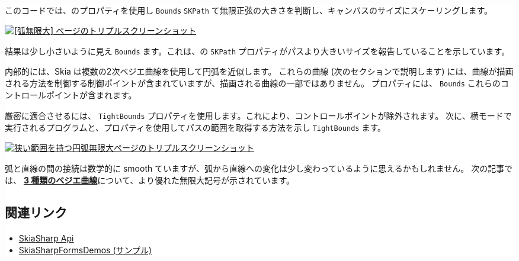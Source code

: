 このコードでは、のプロパティを使用し `Bounds` `SKPath` て無限正弦の大きさを判断し、キャンバスのサイズにスケーリングします。

[![[弧無限大] ページのトリプルスクリーンショット](arcs-images/arcinfinity-small.png)](arcs-images/arcinfinity-large.png#lightbox)

結果は少し小さいように見え `Bounds` ます。これは、の `SKPath` プロパティがパスより大きいサイズを報告していることを示しています。

内部的には、Skia は複数の2次ベジエ曲線を使用して円弧を近似します。 これらの曲線 (次のセクションで説明します) には、曲線が描画される方法を制御する制御ポイントが含まれていますが、描画される曲線の一部ではありません。 プロパティには、 `Bounds` これらのコントロールポイントが含まれます。

厳密に適合させるには、 `TightBounds` プロパティを使用します。これにより、コントロールポイントが除外されます。 次に、横モードで実行されるプログラムと、プロパティを使用してパスの範囲を取得する方法を示し `TightBounds` ます。

[![狭い範囲を持つ円弧無限大ページのトリプルスクリーンショット](arcs-images/arcinfinitytightbounds-small.png)](arcs-images/arcinfinitytightbounds-large.png#lightbox)

弧と直線の間の接続は数学的に smooth ていますが、弧から直線への変化は少し変わっているように思えるかもしれません。 次の記事では、 [**3 種類のベジエ曲線**](beziers.md)について、より優れた無限大記号が示されています。

## <a name="related-links"></a>関連リンク

- [SkiaSharp Api](/dotnet/api/skiasharp)
- [SkiaSharpFormsDemos (サンプル)](/samples/xamarin/xamarin-forms-samples/skiasharpforms-demos)